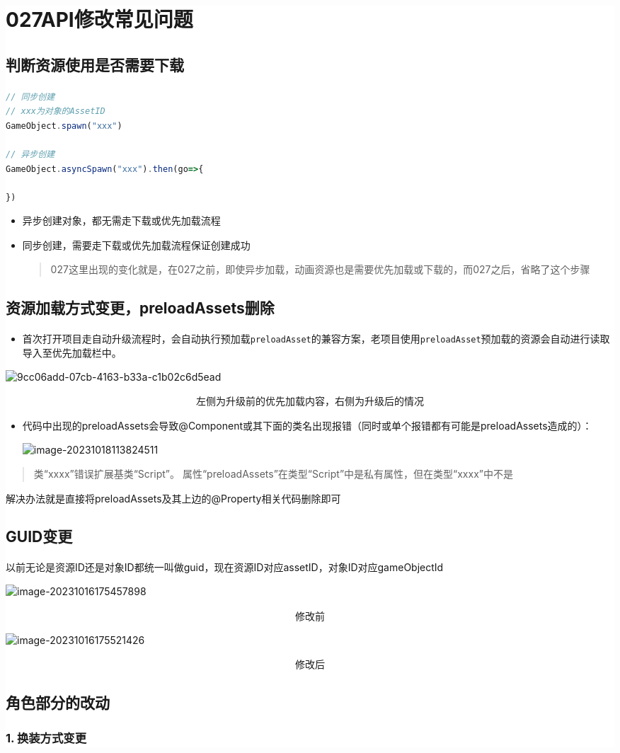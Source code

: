 # 027API修改常见问题

## 判断资源使用是否需要下载

```typescript
// 同步创建
// xxx为对象的AssetID
GameObject.spawn("xxx")

// 异步创建
GameObject.asyncSpawn("xxx").then(go=>{
	
})
```

- 异步创建对象，都无需走下载或优先加载流程

- 同步创建，需要走下载或优先加载流程保证创建成功

  > 027这里出现的变化就是，在027之前，即使异步加载，动画资源也是需要优先加载或下载的，而027之后，省略了这个步骤

## 资源加载方式变更，preloadAssets删除

- 首次打开项目走自动升级流程时，会自动执行预加载`preloadAsset`的兼容方案，老项目使用`preloadAsset`预加载的资源会自动进行读取导入至优先加载栏中。

![9cc06add-07cb-4163-b33a-c1b02c6d5ead](https://arkimg.ark.online/9cc06add-07cb-4163-b33a-c1b02c6d5ead.webp)

<center>左侧为升级前的优先加载内容，右侧为升级后的情况</center>

- 代码中出现的preloadAssets会导致@Component或其下面的类名出现报错（同时或单个报错都有可能是preloadAssets造成的）：

  ![image-20231018113824511](https://arkimg.ark.online/image-20231018113824511.webp)

> 类“xxxx”错误扩展基类“Script”。
>   属性“preloadAssets”在类型“Script”中是私有属性，但在类型“xxxx”中不是

解决办法就是直接将preloadAssets及其上边的@Property相关代码删除即可

## GUID变更

以前无论是资源ID还是对象ID都统一叫做guid，现在资源ID对应assetID，对象ID对应gameObjectId

![image-20231016175457898](https://arkimg.ark.online/image-20231016175457898.webp)

<center>修改前</center>

![image-20231016175521426](https://arkimg.ark.online/image-20231016175521426.webp)

<center>修改后</center>

## 角色部分的改动

### 1. 换装方式变更
